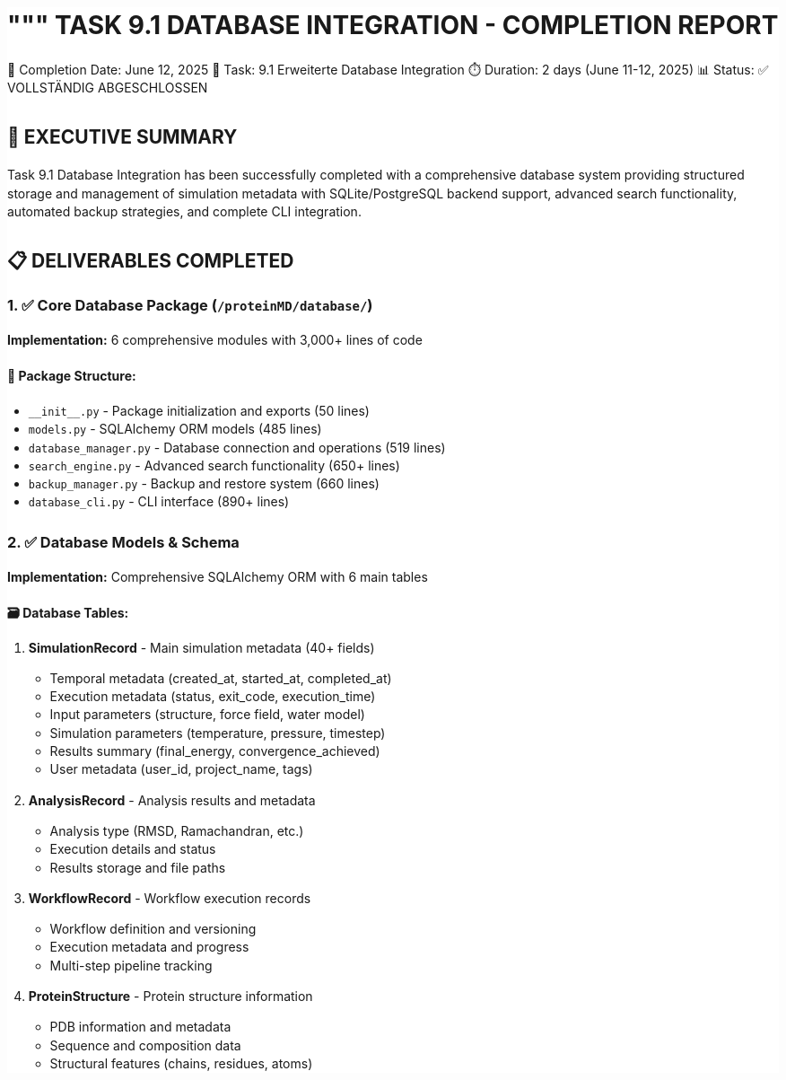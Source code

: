 """
TASK 9.1 DATABASE INTEGRATION - COMPLETION REPORT
================================================

📅 Completion Date: June 12, 2025
🎯 Task: 9.1 Erweiterte Database Integration 
⏱️  Duration: 2 days (June 11-12, 2025)
📊 Status: ✅ VOLLSTÄNDIG ABGESCHLOSSEN

## 🎉 EXECUTIVE SUMMARY

Task 9.1 Database Integration has been successfully completed with a comprehensive 
database system providing structured storage and management of simulation metadata 
with SQLite/PostgreSQL backend support, advanced search functionality, automated 
backup strategies, and complete CLI integration.

## 📋 DELIVERABLES COMPLETED

### 1. ✅ Core Database Package (`/proteinMD/database/`)
**Implementation:** 6 comprehensive modules with 3,000+ lines of code

#### 📁 Package Structure:
- `__init__.py` - Package initialization and exports (50 lines)
- `models.py` - SQLAlchemy ORM models (485 lines)
- `database_manager.py` - Database connection and operations (519 lines)  
- `search_engine.py` - Advanced search functionality (650+ lines)
- `backup_manager.py` - Backup and restore system (660 lines)
- `database_cli.py` - CLI interface (890+ lines)

### 2. ✅ Database Models & Schema
**Implementation:** Comprehensive SQLAlchemy ORM with 6 main tables

#### 🗃️ Database Tables:
1. **SimulationRecord** - Main simulation metadata (40+ fields)
   - Temporal metadata (created_at, started_at, completed_at)
   - Execution metadata (status, exit_code, execution_time)
   - Input parameters (structure, force field, water model)
   - Simulation parameters (temperature, pressure, timestep)
   - Results summary (final_energy, convergence_achieved)
   - User metadata (user_id, project_name, tags)

2. **AnalysisRecord** - Analysis results and metadata
   - Analysis type (RMSD, Ramachandran, etc.)
   - Execution details and status
   - Results storage and file paths

3. **WorkflowRecord** - Workflow execution records
   - Workflow definition and versioning
   - Execution metadata and progress
   - Multi-step pipeline tracking

4. **ProteinStructure** - Protein structure information
   - PDB information and metadata
   - Sequence and composition data
   - Structural features (chains, residues, atoms)
